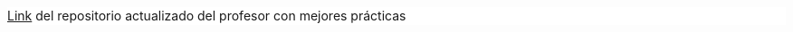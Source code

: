 [Link](https://github.com/santiaguf/gatos_app) del repositorio actualizado del profesor con mejores prácticas 
